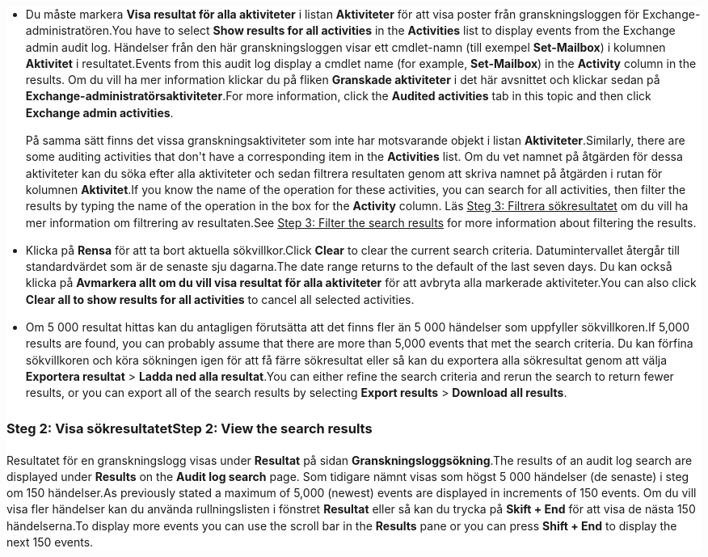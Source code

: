 - <span data-ttu-id="6d893-266">Du måste markera **Visa resultat för alla aktiviteter** i listan **Aktiviteter** för att visa poster från granskningsloggen för Exchange-administratören.</span><span class="sxs-lookup"><span data-stu-id="6d893-266">You have to select **Show results for all activities** in the **Activities** list to display events from the Exchange admin audit log.</span></span> <span data-ttu-id="6d893-267">Händelser från den här granskningsloggen visar ett cmdlet-namn (till exempel **Set-Mailbox**) i kolumnen **Aktivitet** i resultatet.</span><span class="sxs-lookup"><span data-stu-id="6d893-267">Events from this audit log display a cmdlet name (for example, **Set-Mailbox**) in the **Activity** column in the results.</span></span> <span data-ttu-id="6d893-268">Om du vill ha mer information klickar du på fliken **Granskade aktiviteter** i det här avsnittet och klickar sedan på **Exchange-administratörsaktiviteter**.</span><span class="sxs-lookup"><span data-stu-id="6d893-268">For more information, click the **Audited activities** tab in this topic and then click **Exchange admin activities**.</span></span>

  <span data-ttu-id="6d893-269">På samma sätt finns det vissa granskningsaktiviteter som inte har motsvarande objekt i listan **Aktiviteter**.</span><span class="sxs-lookup"><span data-stu-id="6d893-269">Similarly, there are some auditing activities that don't have a corresponding item in the **Activities** list.</span></span> <span data-ttu-id="6d893-270">Om du vet namnet på åtgärden för dessa aktiviteter kan du söka efter alla aktiviteter och sedan filtrera resultaten genom att skriva namnet på åtgärden i rutan för kolumnen **Aktivitet**.</span><span class="sxs-lookup"><span data-stu-id="6d893-270">If you know the name of the operation for these activities, you can search for all activities, then filter the results by typing the name of the operation in the box for the **Activity** column.</span></span> <span data-ttu-id="6d893-271">Läs [Steg 3: Filtrera sökresultatet](#step-3-filter-the-search-results) om du vill ha mer information om filtrering av resultaten.</span><span class="sxs-lookup"><span data-stu-id="6d893-271">See [Step 3: Filter the search results](#step-3-filter-the-search-results) for more information about filtering the results.</span></span>

- <span data-ttu-id="6d893-272">Klicka på **Rensa** för att ta bort aktuella sökvillkor.</span><span class="sxs-lookup"><span data-stu-id="6d893-272">Click **Clear** to clear the current search criteria.</span></span> <span data-ttu-id="6d893-273">Datumintervallet återgår till standardvärdet som är de senaste sju dagarna.</span><span class="sxs-lookup"><span data-stu-id="6d893-273">The date range returns to the default of the last seven days.</span></span> <span data-ttu-id="6d893-274">Du kan också klicka på **Avmarkera allt om du vill visa resultat för alla aktiviteter** för att avbryta alla markerade aktiviteter.</span><span class="sxs-lookup"><span data-stu-id="6d893-274">You can also click **Clear all to show results for all activities** to cancel all selected activities.</span></span>

- <span data-ttu-id="6d893-275">Om 5 000 resultat hittas kan du antagligen förutsätta att det finns fler än 5 000 händelser som uppfyller sökvillkoren.</span><span class="sxs-lookup"><span data-stu-id="6d893-275">If 5,000 results are found, you can probably assume that there are more than 5,000 events that met the search criteria.</span></span> <span data-ttu-id="6d893-276">Du kan förfina sökvillkoren och köra sökningen igen för att få färre sökresultat eller så kan du exportera alla sökresultat genom att välja **Exportera resultat** \> **Ladda ned alla resultat**.</span><span class="sxs-lookup"><span data-stu-id="6d893-276">You can either refine the search criteria and rerun the search to return fewer results, or you can export all of the search results by selecting **Export results** \> **Download all results**.</span></span>

### <a name="step-2-view-the-search-results"></a><span data-ttu-id="6d893-277">Steg 2: Visa sökresultatet</span><span class="sxs-lookup"><span data-stu-id="6d893-277">Step 2: View the search results</span></span>

<span data-ttu-id="6d893-278">Resultatet för en granskningslogg visas under **Resultat** på sidan **Granskningsloggsökning**.</span><span class="sxs-lookup"><span data-stu-id="6d893-278">The results of an audit log search are displayed under **Results** on the **Audit log search** page.</span></span> <span data-ttu-id="6d893-279">Som tidigare nämnt visas som högst 5 000 händelser (de senaste) i steg om 150 händelser.</span><span class="sxs-lookup"><span data-stu-id="6d893-279">As previously stated a maximum of 5,000 (newest) events are displayed in increments of 150 events.</span></span> <span data-ttu-id="6d893-280">Om du vill visa fler händelser kan du använda rullningslisten i fönstret **Resultat** eller så kan du trycka på **Skift + End** för att visa de nästa 150 händelserna.</span><span class="sxs-lookup"><span data-stu-id="6d893-280">To display more events you can use the scroll bar in the **Results** pane or you can press **Shift + End** to display the next 150 events.</span></span>
